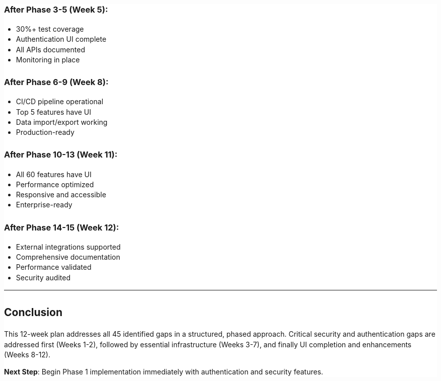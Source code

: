 ### After Phase 3-5 (Week 5):
- 30%+ test coverage
- Authentication UI complete
- All APIs documented
- Monitoring in place

### After Phase 6-9 (Week 8):
- CI/CD pipeline operational
- Top 5 features have UI
- Data import/export working
- Production-ready

### After Phase 10-13 (Week 11):
- All 60 features have UI
- Performance optimized
- Responsive and accessible
- Enterprise-ready

### After Phase 14-15 (Week 12):
- External integrations supported
- Comprehensive documentation
- Performance validated
- Security audited

---

## Conclusion

This 12-week plan addresses all 45 identified gaps in a structured, phased approach. Critical security and authentication gaps are addressed first (Weeks 1-2), followed by essential infrastructure (Weeks 3-7), and finally UI completion and enhancements (Weeks 8-12).

**Next Step**: Begin Phase 1 implementation immediately with authentication and security features.
